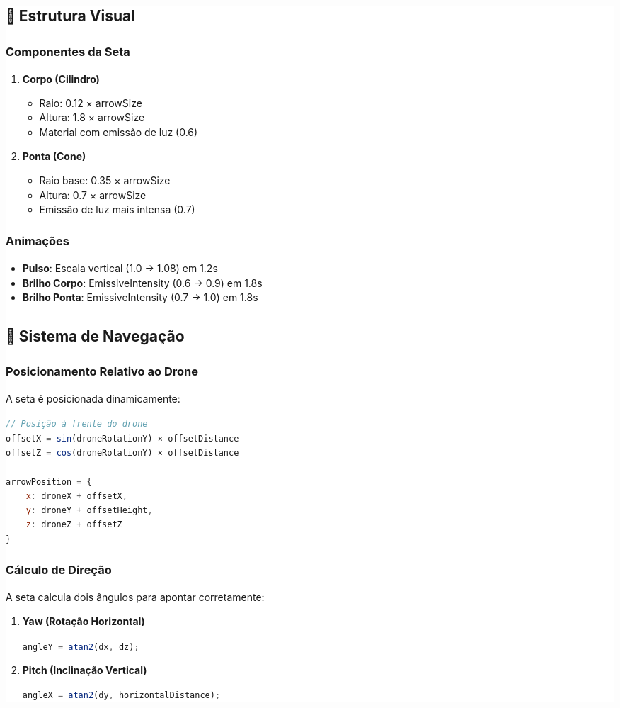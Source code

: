 ## 🎨 Estrutura Visual

### Componentes da Seta

1. **Corpo (Cilindro)**

    - Raio: 0.12 × arrowSize
    - Altura: 1.8 × arrowSize
    - Material com emissão de luz (0.6)

2. **Ponta (Cone)**
    - Raio base: 0.35 × arrowSize
    - Altura: 0.7 × arrowSize
    - Emissão de luz mais intensa (0.7)

### Animações

-   **Pulso**: Escala vertical (1.0 → 1.08) em 1.2s
-   **Brilho Corpo**: EmissiveIntensity (0.6 → 0.9) em 1.8s
-   **Brilho Ponta**: EmissiveIntensity (0.7 → 1.0) em 1.8s

## 🧭 Sistema de Navegação

### Posicionamento Relativo ao Drone

A seta é posicionada dinamicamente:

```javascript
// Posição à frente do drone
offsetX = sin(droneRotationY) × offsetDistance
offsetZ = cos(droneRotationY) × offsetDistance

arrowPosition = {
    x: droneX + offsetX,
    y: droneY + offsetHeight,
    z: droneZ + offsetZ
}
```

### Cálculo de Direção

A seta calcula dois ângulos para apontar corretamente:

1. **Yaw (Rotação Horizontal)**

    ```javascript
    angleY = atan2(dx, dz);
    ```

2. **Pitch (Inclinação Vertical)**
    ```javascript
    angleX = atan2(dy, horizontalDistance);
    ```

